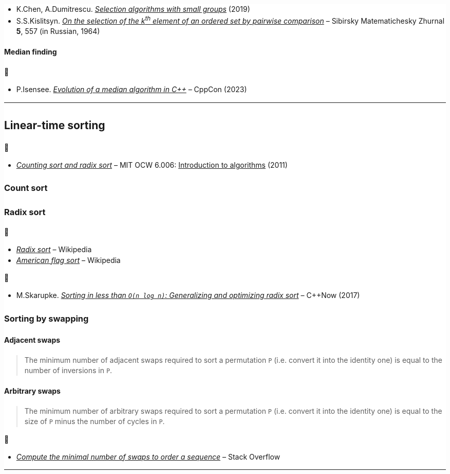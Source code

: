 - K.Chen, A.Dumitrescu. [*Selection algorithms with small groups*](https://arxiv.org/abs/1409.3600) (2019)
- S.S.Kislitsyn. [*On the selection of the k<sup>th</sup> element of an ordered set by pairwise comparison*](https://gdz.sub.uni-goettingen.de/id/PPN394039319_0005?tify={%22pages%22:[559]}) – Sibirsky Matematichesky Zhurnal **5**, 557 (in Russian, 1964)

#### Median finding

:movie_camera:

- P.Isensee. [*Evolution of a median algorithm in C++*](https://www.youtube.com/watch?v=izxuLq_HZHA) – CppCon (2023)

---

## Linear-time sorting

:movie_camera:

- [*Counting sort and radix sort*](https://www.youtube.com/watch?v=Nz1KZXbghj8&t=1966) – MIT OCW 6.006: [Introduction to algorithms](https://ocw.mit.edu/courses/electrical-engineering-and-computer-science/6-006-introduction-to-algorithms-fall-2011/) (2011)

### Count sort

### Radix sort

:link:

- [*Radix sort*](https://en.wikipedia.org/wiki/Radix_sort) – Wikipedia
- [*American flag sort*](https://en.wikipedia.org/wiki/American_flag_sort) – Wikipedia

:movie_camera:

- M.Skarupke. [*Sorting in less than `O(n log n)`: Generalizing and optimizing radix sort*](https://www.youtube.com/watch?v=zqs87a_7zxw) – C++Now (2017)

### Sorting by swapping

#### Adjacent swaps

> The minimum number of adjacent swaps required to sort a permutation `P` (i.e. convert it into the identity one) is equal to the number of inversions in `P`.

#### Arbitrary swaps

> The minimum number of arbitrary swaps required to sort a permutation `P` (i.e. convert it into the identity one) is equal to the size of `P` minus the number of cycles in `P`.

:link:

- [*Compute the minimal number of swaps to order a sequence*](https://stackoverflow.com/q/15152322) – Stack Overflow

---
